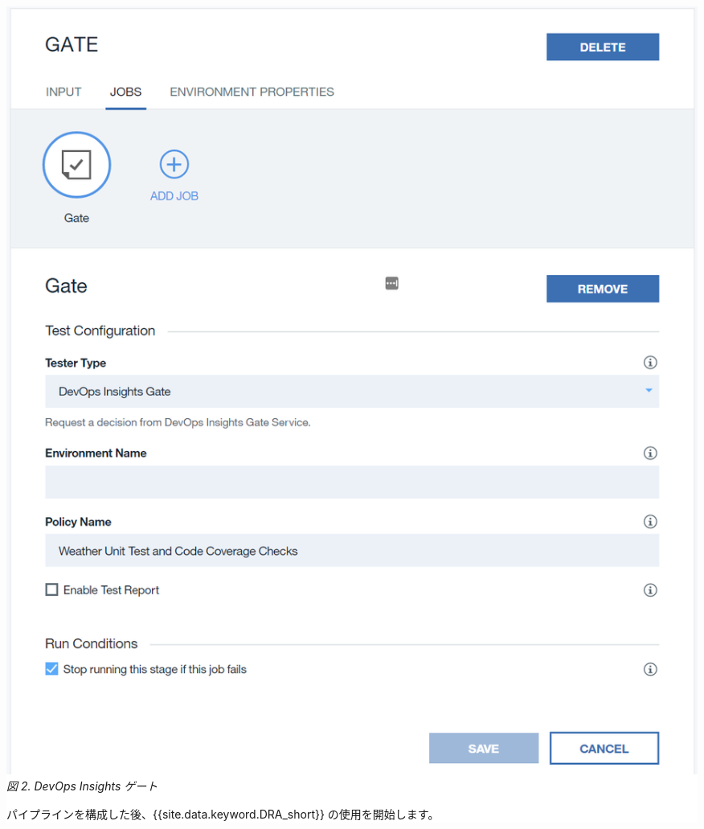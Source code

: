 ![Deployment Risk の Mocha ジョブ](images/insights_gate_job.png)
*図 2. DevOps Insights ゲート*

パイプラインを構成した後、{{site.data.keyword.DRA_short}} の使用を開始します。 
